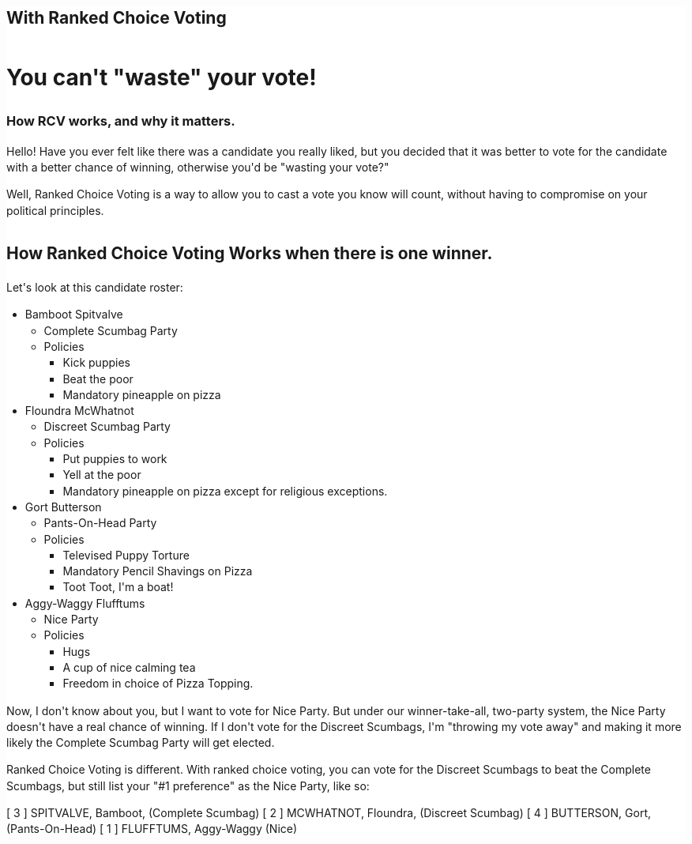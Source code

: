 ## With Ranked Choice Voting

# You can't "waste" your vote!

### How RCV works, and why it matters.

Hello! Have you ever felt like there was a candidate you really liked, but you decided that it was better to vote for the candidate with a better chance of winning, otherwise you'd be "wasting your vote?" 

Well, Ranked Choice Voting is a way to allow you to cast a vote you know will count, without having to compromise on your political principles. 

## How Ranked Choice Voting Works when there is one winner. 

Let's look at this candidate roster: 

* Bamboot Spitvalve
    * Complete Scumbag Party
    * Policies
        * Kick puppies
        * Beat the poor
        * Mandatory pineapple on pizza
* Floundra McWhatnot
    * Discreet Scumbag Party
    * Policies
        * Put puppies to work
        * Yell at the poor
        * Mandatory pineapple on pizza except for religious exceptions.
* Gort Butterson
    * Pants-On-Head Party
    * Policies
        * Televised Puppy Torture
        * Mandatory Pencil Shavings on Pizza
        * Toot Toot, I'm a boat!
* Aggy-Waggy Flufftums
    * Nice Party
    * Policies
        * Hugs
        * A cup of nice calming tea
        * Freedom in choice of Pizza Topping.

Now, I don't know about you, but I want to vote for Nice Party. But under our winner-take-all, two-party system, the Nice Party doesn't have a real chance of winning. If I don't vote for the Discreet Scumbags, I'm "throwing my vote away" and making it more likely the Complete Scumbag Party will get elected. 

Ranked Choice Voting is different. With ranked choice voting, you can vote for the Discreet Scumbags to beat the Complete Scumbags, but still list your "#1 preference" as the Nice Party, like so: 

 [ 3 ] SPITVALVE, Bamboot, (Complete Scumbag)
 [ 2 ] MCWHATNOT, Floundra, (Discreet Scumbag)
 [ 4 ] BUTTERSON, Gort, (Pants-On-Head)
 [ 1 ] FLUFFTUMS, Aggy-Waggy (Nice)
